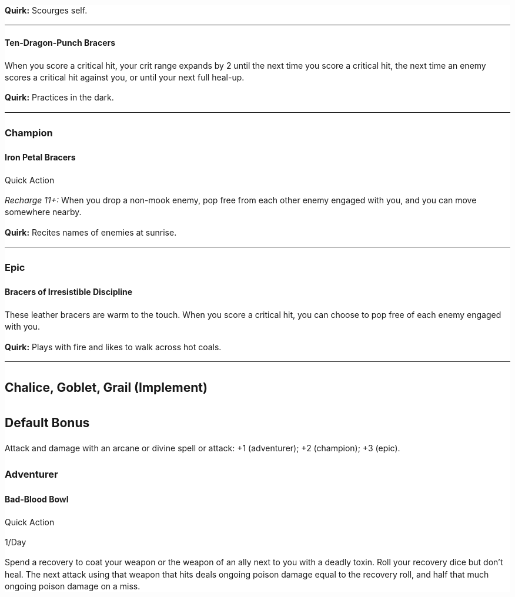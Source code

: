 **Quirk:** Scourges self.

---

#### Ten-Dragon-Punch Bracers

When you score a critical hit, your crit range expands by 2 until the next time you score a critical hit, the next time an enemy scores a critical hit against you, or until your next full heal-up.

**Quirk:** Practices in the dark.

---

### Champion

#### Iron Petal Bracers

Quick Action

_Recharge 11+:_ When you drop a non-mook enemy, pop free from each other enemy engaged with you, and you can move somewhere nearby.

**Quirk:** Recites names of enemies at sunrise.

---

### Epic

#### Bracers of Irresistible Discipline

These leather bracers are warm to the touch. When you score a critical hit, you can choose to pop free of each enemy engaged with you.

**Quirk:** Plays with fire and likes to walk across hot coals.

---

## Chalice, Goblet, Grail (Implement)

## Default Bonus

Attack and damage with an arcane or divine spell or attack: +1 (adventurer); +2 (champion); +3 (epic).

### Adventurer

#### Bad-Blood Bowl

Quick Action

1/Day

Spend a recovery to coat your weapon or the weapon of an ally next to you with a deadly toxin. Roll your recovery dice but don’t heal. The next attack using that weapon that hits deals ongoing poison damage equal to the recovery roll, and half that much ongoing poison damage on a miss.
